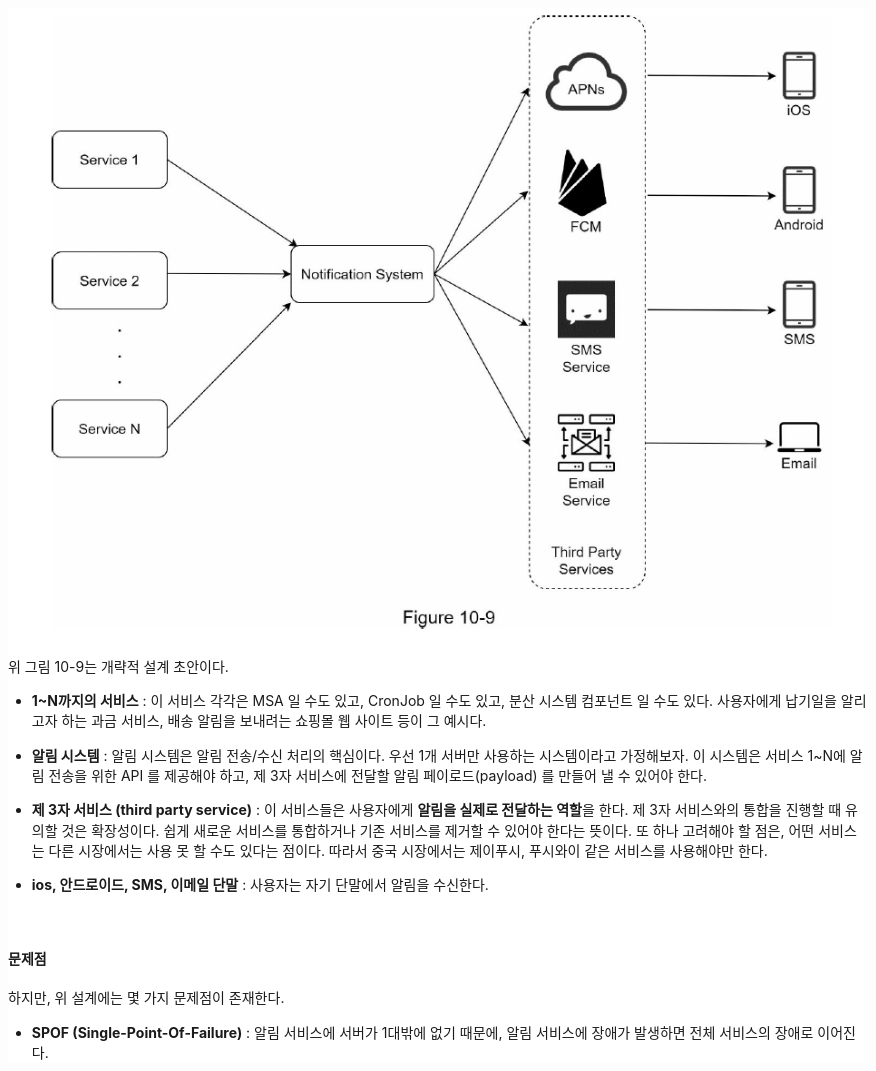 ![](/assets/posts/d591f3dafd13b9344af452d280a4405ed7756273b749db4aaa7a42b9b26d343b.png)

위 그림 10-9는 개략적 설계 초안이다.

- **1~N까지의 서비스** : 이 서비스 각각은 MSA 일 수도 있고, CronJob 일 수도 있고, 분산 시스템 컴포넌트 일 수도 있다. 사용자에게 납기일을 알리고자 하는 과금 서비스, 배송 알림을 보내려는 쇼핑몰 웹 사이트 등이 그 예시다.

- **알림 시스템** : 알림 시스템은 알림 전송/수신 처리의 핵심이다. 우선 1개 서버만 사용하는 시스템이라고 가정해보자. 이 시스템은 서비스 1~N에 알림 전송을 위한 API 를 제공해야 하고, 제 3자 서비스에 전달할 알림 페이로드(payload) 를 만들어 낼 수 있어야 한다.

- **제 3자 서비스 (third party service)** : 이 서비스들은 사용자에게 **알림을 실제로 전달하는 역할**을 한다. 제 3자 서비스와의 통합을 진행할 때 유의할 것은 확장성이다. 쉽게 새로운 서비스를 통합하거나 기존 서비스를 제거할 수 있어야 한다는 뜻이다. 또 하나 고려해야 할 점은, 어떤 서비스는 다른 시장에서는 사용 못 할 수도 있다는 점이다. 따라서 중국 시장에서는 제이푸시, 푸시와이 같은 서비스를 사용해야만 한다.

- **ios, 안드로이드, SMS, 이메일 단말** : 사용자는 자기 단말에서 알림을 수신한다.

<br/>

#### 문제점

하지만, 위 설계에는 몇 가지 문제점이 존재한다.

- **SPOF (Single-Point-Of-Failure)** : 알림 서비스에 서버가 1대밖에 없기 때문에, 알림 서비스에 장애가 발생하면 전체 서비스의 장애로 이어진다.
